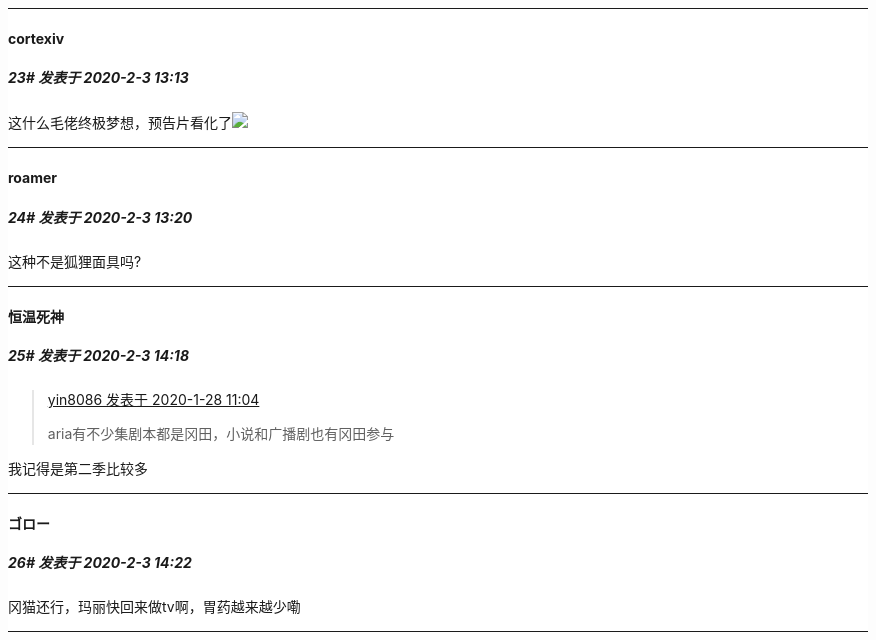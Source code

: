 -----

####  cortexiv  
##### 23#       发表于 2020-2-3 13:13




这什么毛佬终极梦想，预告片看化了<img src="https://static.saraba1st.com/image/smiley/face2017/149.png" referrerpolicy="no-referrer">







-----

####  roamer  
##### 24#       发表于 2020-2-3 13:20




这种不是狐狸面具吗?







-----

####  恒温死神  
##### 25#       发表于 2020-2-3 14:18



<blockquote><a href="httphttps://bbs.saraba1st.com/2b/forum.php?mod=redirect&amp;goto=findpost&amp;pid=46263773&amp;ptid=1911112" target="_blank">yin8086 发表于 2020-1-28 11:04</a>

aria有不少集剧本都是冈田，小说和广播剧也有冈田参与</blockquote>
我记得是第二季比较多







-----

####  ゴロー  
##### 26#       发表于 2020-2-3 14:22




冈猫还行，玛丽快回来做tv啊，胃药越来越少嘞







-----
